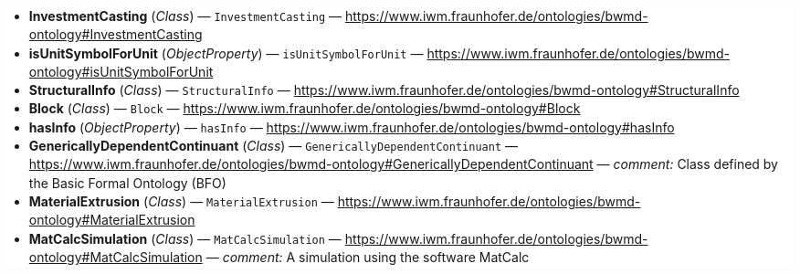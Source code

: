   <span class='search-tokens' style='display:none'>Capacitance capacitance https://www.iwm.fraunhofer.de/ontologies/bwmd ontology# Capacitance https://www.iwm.fraunhofer.de/ontologies/bwmd ontology# capacitance https://www.iwm.fraunhofer.de/ontologies/bwmd ontology#Capacitance https://www.iwm.fraunhofer.de/ontologies/bwmd-ontology#Capacitance https://www.iwm.fraunhofer.de/ontologies/bwmd-ontology#capacitance</span>
- **InvestmentCasting** (*Class*) — `InvestmentCasting` — <https://www.iwm.fraunhofer.de/ontologies/bwmd-ontology#InvestmentCasting>
  <span class='search-tokens' style='display:none'>Investment Casting InvestmentCasting https://www.iwm.fraunhofer.de/ontologies/bwmd ontology# Investment Casting https://www.iwm.fraunhofer.de/ontologies/bwmd ontology# investment casting https://www.iwm.fraunhofer.de/ontologies/bwmd ontology#InvestmentCasting https://www.iwm.fraunhofer.de/ontologies/bwmd-ontology#InvestmentCasting https://www.iwm.fraunhofer.de/ontologies/bwmd-ontology#investmentcasting investment casting investmentcasting</span>
- **isUnitSymbolForUnit** (*ObjectProperty*) — `isUnitSymbolForUnit` — <https://www.iwm.fraunhofer.de/ontologies/bwmd-ontology#isUnitSymbolForUnit>
  <span class='search-tokens' style='display:none'>https://www.iwm.fraunhofer.de/ontologies/bwmd ontology#is Unit Symbol For Unit https://www.iwm.fraunhofer.de/ontologies/bwmd ontology#is unit symbol for unit https://www.iwm.fraunhofer.de/ontologies/bwmd ontology#isUnitSymbolForUnit https://www.iwm.fraunhofer.de/ontologies/bwmd-ontology#isUnitSymbolForUnit https://www.iwm.fraunhofer.de/ontologies/bwmd-ontology#isunitsymbolforunit is Unit Symbol For Unit is unit symbol for unit isUnitSymbolForUnit isunitsymbolforunit</span>
- **StructuralInfo** (*Class*) — `StructuralInfo` — <https://www.iwm.fraunhofer.de/ontologies/bwmd-ontology#StructuralInfo>
  <span class='search-tokens' style='display:none'>Structural Info StructuralInfo https://www.iwm.fraunhofer.de/ontologies/bwmd ontology# Structural Info https://www.iwm.fraunhofer.de/ontologies/bwmd ontology# structural info https://www.iwm.fraunhofer.de/ontologies/bwmd ontology#StructuralInfo https://www.iwm.fraunhofer.de/ontologies/bwmd-ontology#StructuralInfo https://www.iwm.fraunhofer.de/ontologies/bwmd-ontology#structuralinfo structural info structuralinfo</span>
- **Block** (*Class*) — `Block` — <https://www.iwm.fraunhofer.de/ontologies/bwmd-ontology#Block>
  <span class='search-tokens' style='display:none'>Block block https://www.iwm.fraunhofer.de/ontologies/bwmd ontology# Block https://www.iwm.fraunhofer.de/ontologies/bwmd ontology# block https://www.iwm.fraunhofer.de/ontologies/bwmd ontology#Block https://www.iwm.fraunhofer.de/ontologies/bwmd-ontology#Block https://www.iwm.fraunhofer.de/ontologies/bwmd-ontology#block</span>
- **hasInfo** (*ObjectProperty*) — `hasInfo` — <https://www.iwm.fraunhofer.de/ontologies/bwmd-ontology#hasInfo>
  <span class='search-tokens' style='display:none'>has Info has info hasInfo hasinfo https://www.iwm.fraunhofer.de/ontologies/bwmd ontology#has Info https://www.iwm.fraunhofer.de/ontologies/bwmd ontology#has info https://www.iwm.fraunhofer.de/ontologies/bwmd ontology#hasInfo https://www.iwm.fraunhofer.de/ontologies/bwmd-ontology#hasInfo https://www.iwm.fraunhofer.de/ontologies/bwmd-ontology#hasinfo</span>
- **GenericallyDependentContinuant** (*Class*) — `GenericallyDependentContinuant` — <https://www.iwm.fraunhofer.de/ontologies/bwmd-ontology#GenericallyDependentContinuant> — _comment:_ Class defined by the Basic Formal Ontology (BFO)
  <span class='search-tokens' style='display:none'>Generically Dependent Continuant GenericallyDependentContinuant generically dependent continuant genericallydependentcontinuant https://www.iwm.fraunhofer.de/ontologies/bwmd ontology# Generically Dependent Continuant https://www.iwm.fraunhofer.de/ontologies/bwmd ontology# generically dependent continuant https://www.iwm.fraunhofer.de/ontologies/bwmd ontology#GenericallyDependentContinuant https://www.iwm.fraunhofer.de/ontologies/bwmd-ontology#GenericallyDependentContinuant https://www.iwm.fraunhofer.de/ontologies/bwmd-ontology#genericallydependentcontinuant</span>
- **MaterialExtrusion** (*Class*) — `MaterialExtrusion` — <https://www.iwm.fraunhofer.de/ontologies/bwmd-ontology#MaterialExtrusion>
  <span class='search-tokens' style='display:none'>Material Extrusion MaterialExtrusion https://www.iwm.fraunhofer.de/ontologies/bwmd ontology# Material Extrusion https://www.iwm.fraunhofer.de/ontologies/bwmd ontology# material extrusion https://www.iwm.fraunhofer.de/ontologies/bwmd ontology#MaterialExtrusion https://www.iwm.fraunhofer.de/ontologies/bwmd-ontology#MaterialExtrusion https://www.iwm.fraunhofer.de/ontologies/bwmd-ontology#materialextrusion material extrusion materialextrusion</span>
- **MatCalcSimulation** (*Class*) — `MatCalcSimulation` — <https://www.iwm.fraunhofer.de/ontologies/bwmd-ontology#MatCalcSimulation> — _comment:_ A simulation using the software MatCalc
  <span class='search-tokens' style='display:none'>Mat Calc Simulation MatCalcSimulation https://www.iwm.fraunhofer.de/ontologies/bwmd ontology# Mat Calc Simulation https://www.iwm.fraunhofer.de/ontologies/bwmd ontology# mat calc simulation https://www.iwm.fraunhofer.de/ontologies/bwmd ontology#MatCalcSimulation https://www.iwm.fraunhofer.de/ontologies/bwmd-ontology#MatCalcSimulation https://www.iwm.fraunhofer.de/ontologies/bwmd-ontology#matcalcsimulation mat calc simulation matcalcsimulation</span>